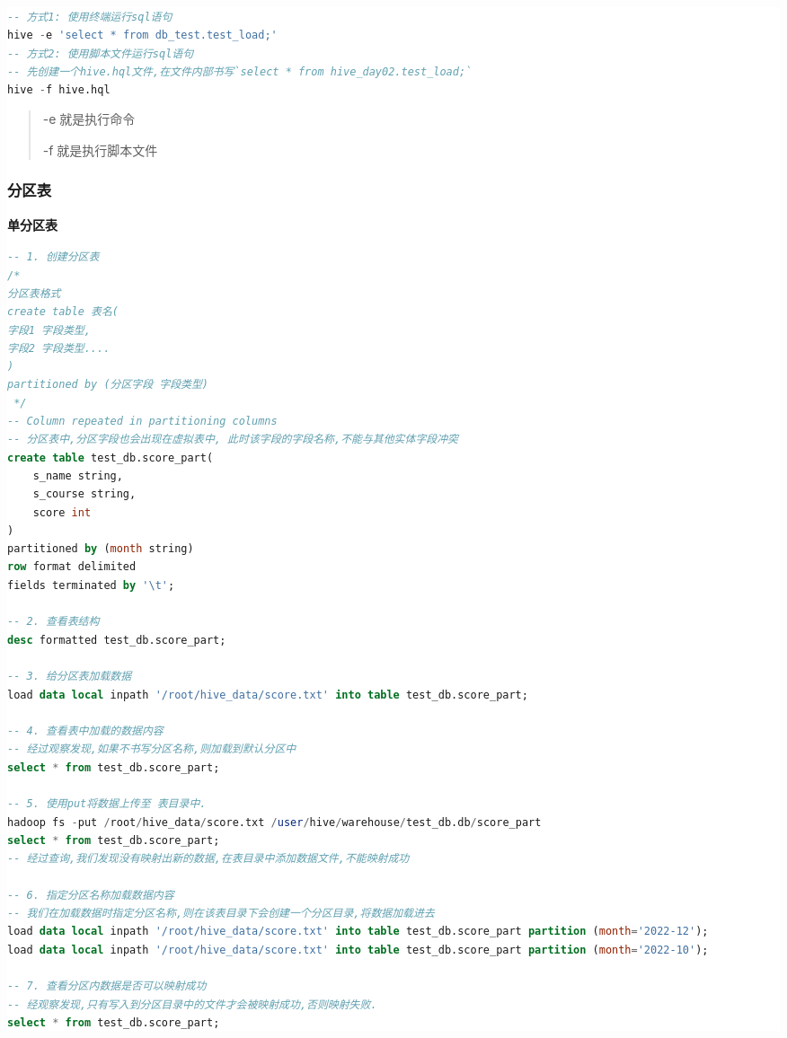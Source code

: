 ```sql
-- 方式1: 使用终端运行sql语句
hive -e 'select * from db_test.test_load;'
-- 方式2: 使用脚本文件运行sql语句
-- 先创建一个hive.hql文件,在文件内部书写`select * from hive_day02.test_load;`
hive -f hive.hql
```

> -e 就是执行命令
>
> -f  就是执行脚本文件

### 分区表

**单分区表**

```sql
-- 1. 创建分区表
/*
分区表格式
create table 表名(
字段1 字段类型,
字段2 字段类型....
)
partitioned by (分区字段 字段类型)
 */
-- Column repeated in partitioning columns
-- 分区表中,分区字段也会出现在虚拟表中, 此时该字段的字段名称,不能与其他实体字段冲突
create table test_db.score_part(
    s_name string,
    s_course string,
    score int
)
partitioned by (month string)
row format delimited
fields terminated by '\t';

-- 2. 查看表结构
desc formatted test_db.score_part;

-- 3. 给分区表加载数据
load data local inpath '/root/hive_data/score.txt' into table test_db.score_part;

-- 4. 查看表中加载的数据内容
-- 经过观察发现,如果不书写分区名称,则加载到默认分区中
select * from test_db.score_part;

-- 5. 使用put将数据上传至 表目录中.
hadoop fs -put /root/hive_data/score.txt /user/hive/warehouse/test_db.db/score_part
select * from test_db.score_part;
-- 经过查询,我们发现没有映射出新的数据,在表目录中添加数据文件,不能映射成功

-- 6. 指定分区名称加载数据内容
-- 我们在加载数据时指定分区名称,则在该表目录下会创建一个分区目录,将数据加载进去
load data local inpath '/root/hive_data/score.txt' into table test_db.score_part partition (month='2022-12');
load data local inpath '/root/hive_data/score.txt' into table test_db.score_part partition (month='2022-10');

-- 7. 查看分区内数据是否可以映射成功
-- 经观察发现,只有写入到分区目录中的文件才会被映射成功,否则映射失败.
select * from test_db.score_part;
```
